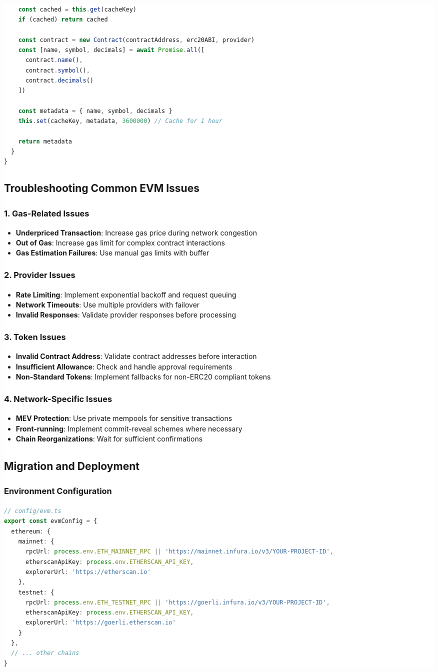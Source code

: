 ```typescript
    const cached = this.get(cacheKey)
    if (cached) return cached

    const contract = new Contract(contractAddress, erc20ABI, provider)
    const [name, symbol, decimals] = await Promise.all([
      contract.name(),
      contract.symbol(),
      contract.decimals()
    ])

    const metadata = { name, symbol, decimals }
    this.set(cacheKey, metadata, 3600000) // Cache for 1 hour

    return metadata
  }
}
```

## Troubleshooting Common EVM Issues

### 1. Gas-Related Issues
- **Underpriced Transaction**: Increase gas price during network congestion
- **Out of Gas**: Increase gas limit for complex contract interactions
- **Gas Estimation Failures**: Use manual gas limits with buffer

### 2. Provider Issues
- **Rate Limiting**: Implement exponential backoff and request queuing
- **Network Timeouts**: Use multiple providers with failover
- **Invalid Responses**: Validate provider responses before processing

### 3. Token Issues
- **Invalid Contract Address**: Validate contract addresses before interaction
- **Insufficient Allowance**: Check and handle approval requirements
- **Non-Standard Tokens**: Implement fallbacks for non-ERC20 compliant tokens

### 4. Network-Specific Issues
- **MEV Protection**: Use private mempools for sensitive transactions
- **Front-running**: Implement commit-reveal schemes where necessary
- **Chain Reorganizations**: Wait for sufficient confirmations

## Migration and Deployment

### Environment Configuration
```typescript
// config/evm.ts
export const evmConfig = {
  ethereum: {
    mainnet: {
      rpcUrl: process.env.ETH_MAINNET_RPC || 'https://mainnet.infura.io/v3/YOUR-PROJECT-ID',
      etherscanApiKey: process.env.ETHERSCAN_API_KEY,
      explorerUrl: 'https://etherscan.io'
    },
    testnet: {
      rpcUrl: process.env.ETH_TESTNET_RPC || 'https://goerli.infura.io/v3/YOUR-PROJECT-ID',
      etherscanApiKey: process.env.ETHERSCAN_API_KEY,
      explorerUrl: 'https://goerli.etherscan.io'
    }
  },
  // ... other chains
}
```